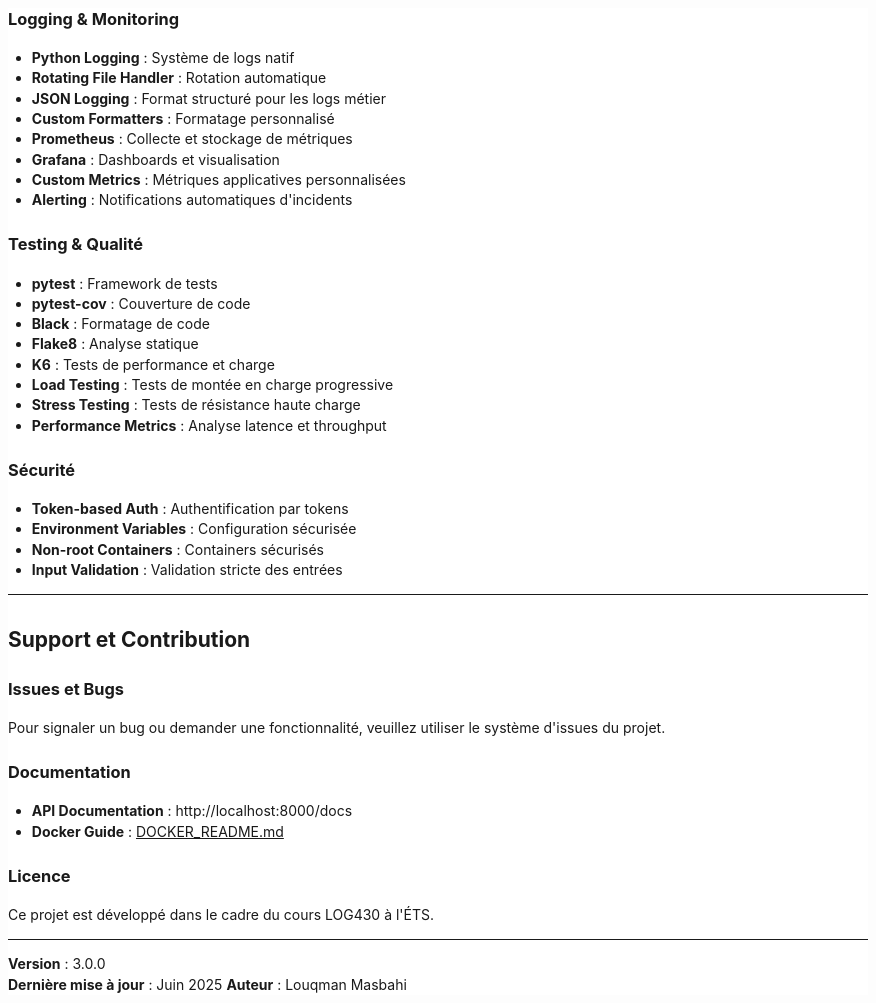 ### Logging & Monitoring
- **Python Logging** : Système de logs natif
- **Rotating File Handler** : Rotation automatique
- **JSON Logging** : Format structuré pour les logs métier
- **Custom Formatters** : Formatage personnalisé
- **Prometheus** : Collecte et stockage de métriques
- **Grafana** : Dashboards et visualisation
- **Custom Metrics** : Métriques applicatives personnalisées
- **Alerting** : Notifications automatiques d'incidents

### Testing & Qualité
- **pytest** : Framework de tests
- **pytest-cov** : Couverture de code
- **Black** : Formatage de code
- **Flake8** : Analyse statique
- **K6** : Tests de performance et charge
- **Load Testing** : Tests de montée en charge progressive
- **Stress Testing** : Tests de résistance haute charge
- **Performance Metrics** : Analyse latence et throughput

### Sécurité
- **Token-based Auth** : Authentification par tokens
- **Environment Variables** : Configuration sécurisée
- **Non-root Containers** : Containers sécurisés
- **Input Validation** : Validation stricte des entrées

---

## Support et Contribution

### Issues et Bugs
Pour signaler un bug ou demander une fonctionnalité, veuillez utiliser le système d'issues du projet.

### Documentation
- **API Documentation** : http://localhost:8000/docs
- **Docker Guide** : [DOCKER_README.md](DOCKER_README.md)

### Licence
Ce projet est développé dans le cadre du cours LOG430 à l'ÉTS.

---

**Version** : 3.0.0  
**Dernière mise à jour** : Juin 2025
**Auteur** : Louqman Masbahi
